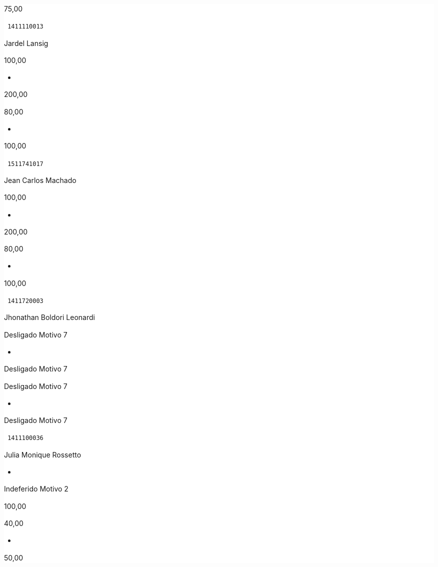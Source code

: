    75,00

     1411110013

   Jardel Lansig

   100,00

   -

   200,00

   80,00

   -

   100,00

     1511741017

   Jean Carlos Machado

   100,00

   -

   200,00

   80,00

   -

   100,00

     1411720003

   Jhonathan Boldori Leonardi

   Desligado Motivo 7

   -

   Desligado Motivo 7

   Desligado Motivo 7

   -

   Desligado Motivo 7

     1411100036

   Julia Monique Rossetto

   -

   Indeferido Motivo 2

   100,00

   40,00

   -

   50,00
